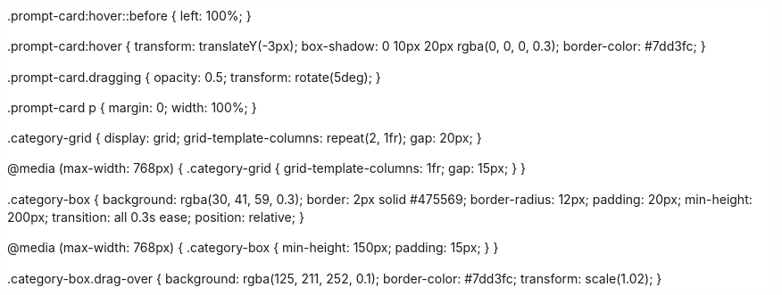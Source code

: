   .prompt-card:hover::before {
    left: 100%;
  }

  .prompt-card:hover {
    transform: translateY(-3px);
    box-shadow: 0 10px 20px rgba(0, 0, 0, 0.3);
    border-color: #7dd3fc;
  }

  .prompt-card.dragging {
    opacity: 0.5;
    transform: rotate(5deg);
  }

  .prompt-card p {
    margin: 0;
    width: 100%;
  }

  .category-grid {
    display: grid;
    grid-template-columns: repeat(2, 1fr);
    gap: 20px;
  }

  @media (max-width: 768px) {
    .category-grid {
      grid-template-columns: 1fr;
      gap: 15px;
    }
  }

  .category-box {
    background: rgba(30, 41, 59, 0.3);
    border: 2px solid #475569;
    border-radius: 12px;
    padding: 20px;
    min-height: 200px;
    transition: all 0.3s ease;
    position: relative;
  }

  @media (max-width: 768px) {
    .category-box {
      min-height: 150px;
      padding: 15px;
    }
  }

  .category-box.drag-over {
    background: rgba(125, 211, 252, 0.1);
    border-color: #7dd3fc;
    transform: scale(1.02);
  }

